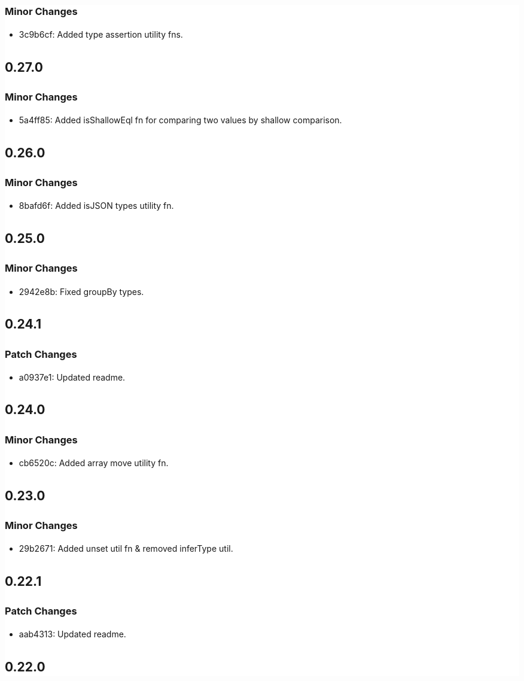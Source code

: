 ### Minor Changes

- 3c9b6cf: Added type assertion utility fns.

## 0.27.0

### Minor Changes

- 5a4ff85: Added isShallowEql fn for comparing two values by shallow comparison.

## 0.26.0

### Minor Changes

- 8bafd6f: Added isJSON types utility fn.

## 0.25.0

### Minor Changes

- 2942e8b: Fixed groupBy types.

## 0.24.1

### Patch Changes

- a0937e1: Updated readme.

## 0.24.0

### Minor Changes

- cb6520c: Added array move utility fn.

## 0.23.0

### Minor Changes

- 29b2671: Added unset util fn & removed inferType util.

## 0.22.1

### Patch Changes

- aab4313: Updated readme.

## 0.22.0
